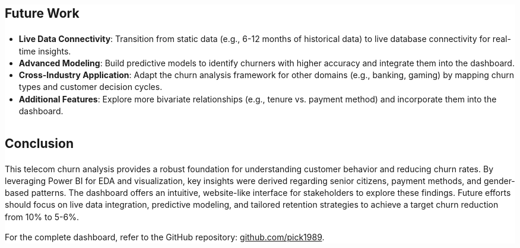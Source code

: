 ## Future Work
- **Live Data Connectivity**: Transition from static data (e.g., 6-12 months of historical data) to live database connectivity for real-time insights.
- **Advanced Modeling**: Build predictive models to identify churners with higher accuracy and integrate them into the dashboard.
- **Cross-Industry Application**: Adapt the churn analysis framework for other domains (e.g., banking, gaming) by mapping churn types and customer decision cycles.
- **Additional Features**: Explore more bivariate relationships (e.g., tenure vs. payment method) and incorporate them into the dashboard.

## Conclusion
This telecom churn analysis provides a robust foundation for understanding customer behavior and reducing churn rates. By leveraging Power BI for EDA and visualization, key insights were derived regarding senior citizens, payment methods, and gender-based patterns. The dashboard offers an intuitive, website-like interface for stakeholders to explore these findings. Future efforts should focus on live data integration, predictive modeling, and tailored retention strategies to achieve a target churn reduction from 10% to 5-6%.

For the complete dashboard, refer to the GitHub repository: [github.com/pick1989](https://github.com/pick1989).
